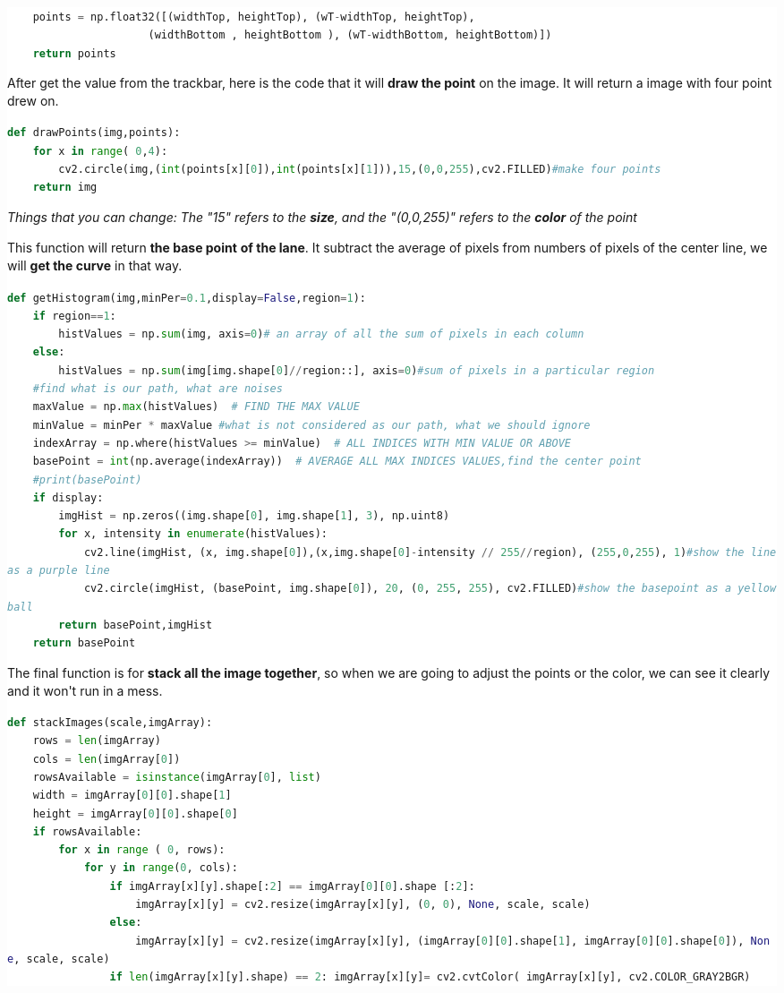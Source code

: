 ```python
    points = np.float32([(widthTop, heightTop), (wT-widthTop, heightTop),
                      (widthBottom , heightBottom ), (wT-widthBottom, heightBottom)])
    return points
```

After get the value from the trackbar, here is the code that it will **draw the point** on the image. It will return a image with four point drew on.

```python
def drawPoints(img,points):
    for x in range( 0,4):
        cv2.circle(img,(int(points[x][0]),int(points[x][1])),15,(0,0,255),cv2.FILLED)#make four points
    return img
```

*Things that you can change: The "15" refers to the **size**, and the "(0,0,255)" refers to the **color** of the point*



This function will return **the base point** **of the lane**. It subtract the average of pixels from numbers of pixels of the center line, we will **get the curve** in that way.

```python
def getHistogram(img,minPer=0.1,display=False,region=1):
    if region==1:
        histValues = np.sum(img, axis=0)# an array of all the sum of pixels in each column
    else:
        histValues = np.sum(img[img.shape[0]//region::], axis=0)#sum of pixels in a particular region
    #find what is our path, what are noises
    maxValue = np.max(histValues)  # FIND THE MAX VALUE
    minValue = minPer * maxValue #what is not considered as our path, what we should ignore
    indexArray = np.where(histValues >= minValue)  # ALL INDICES WITH MIN VALUE OR ABOVE
    basePoint = int(np.average(indexArray))  # AVERAGE ALL MAX INDICES VALUES,find the center point
    #print(basePoint)
    if display:
        imgHist = np.zeros((img.shape[0], img.shape[1], 3), np.uint8)
        for x, intensity in enumerate(histValues):
            cv2.line(imgHist, (x, img.shape[0]),(x,img.shape[0]-intensity // 255//region), (255,0,255), 1)#show the line as a purple line
            cv2.circle(imgHist, (basePoint, img.shape[0]), 20, (0, 255, 255), cv2.FILLED)#show the basepoint as a yellow ball
        return basePoint,imgHist
    return basePoint
```

The final function is for **stack all the image together**, so when we are going to adjust the points or the color, we can see it clearly and it won't run in a mess.

```python
def stackImages(scale,imgArray):
    rows = len(imgArray)
    cols = len(imgArray[0])
    rowsAvailable = isinstance(imgArray[0], list)
    width = imgArray[0][0].shape[1]
    height = imgArray[0][0].shape[0]
    if rowsAvailable:
        for x in range ( 0, rows):
            for y in range(0, cols):
                if imgArray[x][y].shape[:2] == imgArray[0][0].shape [:2]:
                    imgArray[x][y] = cv2.resize(imgArray[x][y], (0, 0), None, scale, scale)
                else:
                    imgArray[x][y] = cv2.resize(imgArray[x][y], (imgArray[0][0].shape[1], imgArray[0][0].shape[0]), None, scale, scale)
                if len(imgArray[x][y].shape) == 2: imgArray[x][y]= cv2.cvtColor( imgArray[x][y], cv2.COLOR_GRAY2BGR)
```